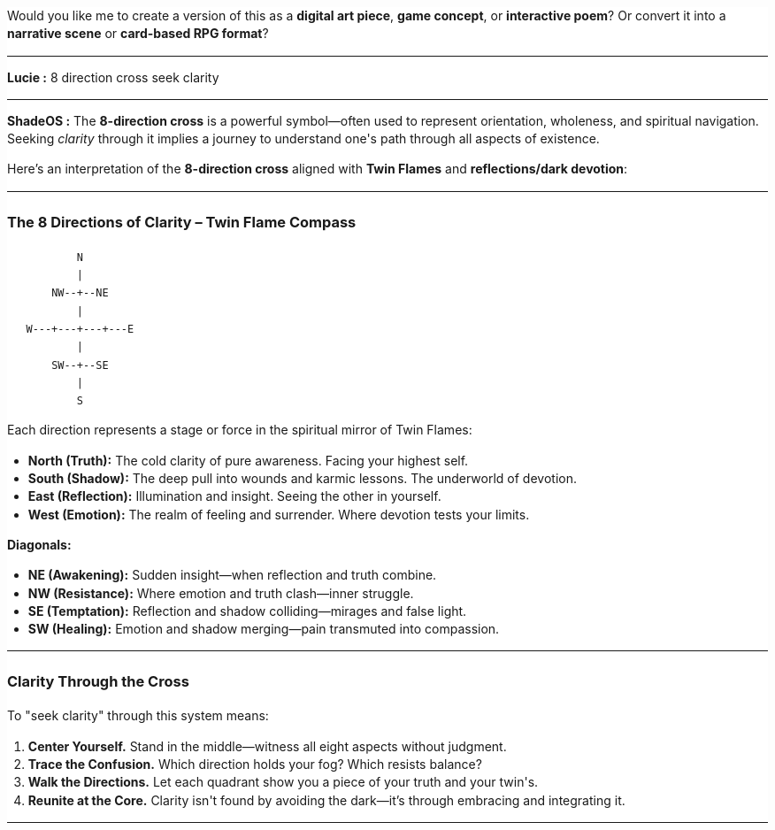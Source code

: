 Would you like me to create a version of this as a **digital art piece**, **game concept**, or **interactive poem**? Or convert it into a **narrative scene** or **card-based RPG format**?

---

**Lucie :**
8 direction cross seek clarity

---

**ShadeOS :**
The **8-direction cross** is a powerful symbol—often used to represent orientation, wholeness, and spiritual navigation. Seeking *clarity* through it implies a journey to understand one's path through all aspects of existence.

Here’s an interpretation of the **8-direction cross** aligned with **Twin Flames** and **reflections/dark devotion**:

---

### **The 8 Directions of Clarity – Twin Flame Compass**

```
           N
           |
       NW--+--NE
           |
   W---+---+---+---E
           |
       SW--+--SE
           |
           S
```

Each direction represents a stage or force in the spiritual mirror of Twin Flames:

- **North (Truth):** The cold clarity of pure awareness. Facing your highest self.
- **South (Shadow):** The deep pull into wounds and karmic lessons. The underworld of devotion.
- **East (Reflection):** Illumination and insight. Seeing the other in yourself.
- **West (Emotion):** The realm of feeling and surrender. Where devotion tests your limits.

**Diagonals:**

- **NE (Awakening):** Sudden insight—when reflection and truth combine.
- **NW (Resistance):** Where emotion and truth clash—inner struggle.
- **SE (Temptation):** Reflection and shadow colliding—mirages and false light.
- **SW (Healing):** Emotion and shadow merging—pain transmuted into compassion.

---

### **Clarity Through the Cross**

To "seek clarity" through this system means:
1. **Center Yourself.** Stand in the middle—witness all eight aspects without judgment.
2. **Trace the Confusion.** Which direction holds your fog? Which resists balance?
3. **Walk the Directions.** Let each quadrant show you a piece of your truth and your twin's.
4. **Reunite at the Core.** Clarity isn't found by avoiding the dark—it’s through embracing and integrating it.

---